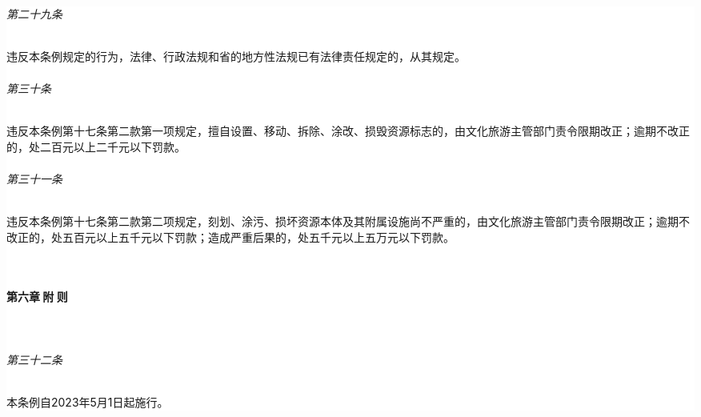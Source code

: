 ###### 第二十九条

违反本条例规定的行为，法律、行政法规和省的地方性法规已有法律责任规定的，从其规定。

###### 第三十条

违反本条例第十七条第二款第一项规定，擅自设置、移动、拆除、涂改、损毁资源标志的，由文化旅游主管部门责令限期改正；逾期不改正的，处二百元以上二千元以下罚款。

###### 第三十一条

违反本条例第十七条第二款第二项规定，刻划、涂污、损坏资源本体及其附属设施尚不严重的，由文化旅游主管部门责令限期改正；逾期不改正的，处五百元以上五千元以下罚款；造成严重后果的，处五千元以上五万元以下罚款。

​

#### 第六章 附 则

​

###### 第三十二条

本条例自2023年5月1日起施行。
